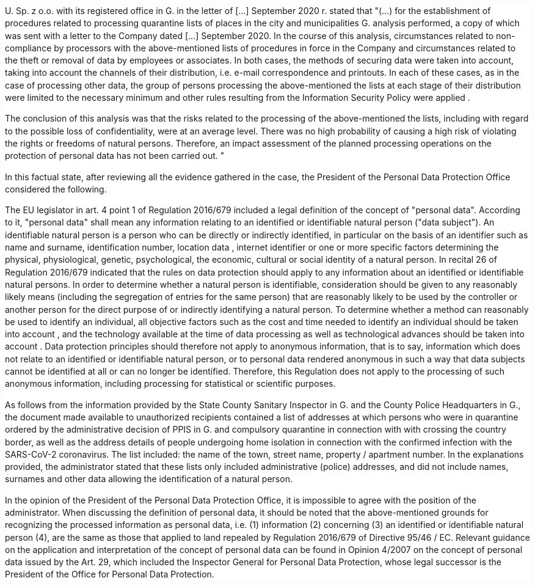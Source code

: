 U. Sp. z o.o. with its registered office in G. in the letter of \[...\] September 2020 r. stated that "(...) for the establishment of procedures related to processing quarantine lists of places in the city and municipalities G. analysis performed, a copy of which was sent with a letter to the Company dated \[...\] September 2020. In the course of this analysis, circumstances related to non-compliance by processors with the above-mentioned lists of procedures in force in the Company and circumstances related to the theft or removal of data by employees or associates. In both cases, the methods of securing data were taken into account, taking into account the channels of their distribution, i.e. e-mail correspondence and printouts. In each of these cases, as in the case of processing other data, the group of persons processing the above-mentioned the lists at each stage of their distribution were limited to the necessary minimum and other rules resulting from the Information Security Policy were applied .                 

The conclusion of this analysis was that the risks related to the processing of the above-mentioned the lists, including with regard to the possible loss of confidentiality, were at an average level. There was no high probability of causing a high risk of violating the rights or freedoms of natural persons. Therefore, an impact assessment of the planned processing operations on the protection of personal data has not been carried out. "    

In this factual state, after reviewing all the evidence gathered in the case, the President of the Personal Data Protection Office considered the following.  

The EU legislator in art. 4 point 1 of Regulation 2016/679 included a legal definition of the concept of "personal data". According to it, "personal data" shall mean any information relating to an identified or identifiable natural person ("data subject"). An identifiable natural person is a person who can be directly or indirectly identified, in particular on the basis of an identifier such as name and surname, identification number, location data , internet identifier or one or more specific factors determining the physical, physiological, genetic, psychological, the economic, cultural or social identity of a natural person. In recital 26 of Regulation 2016/679 indicated that the rules on data protection should apply to any information about an identified or identifiable natural persons. In order to determine whether a natural person is identifiable, consideration should be given to any reasonably likely means (including the segregation of entries for the same person) that are reasonably likely to be used by the controller or another person for the direct purpose of or indirectly identifying a natural person. To determine whether a method can reasonably be used to identify an individual, all objective factors such as the cost and time needed to identify an individual should be taken into account , and the technology available at the time of data processing as well as technological advances should be taken into account . Data protection principles should therefore not apply to anonymous information, that is to say, information which does not relate to an identified or identifiable natural person, or to personal data rendered anonymous in such a way that data subjects cannot be identified at all or can no longer be identified. Therefore, this Regulation does not apply to the processing of such anonymous information, including processing for statistical or scientific purposes.                   

As follows from the information provided by the State County Sanitary Inspector in G. and the County Police Headquarters in G., the document made available to unauthorized recipients contained a list of addresses at which persons who were in quarantine ordered by the administrative decision of PPIS in G. and compulsory quarantine in connection with with crossing the country border, as well as the address details of people undergoing home isolation in connection with the confirmed infection with the SARS-CoV-2 coronavirus. The list included: the name of the town, street name, property / apartment number. In the explanations provided, the administrator stated that these lists only included administrative (police) addresses, and did not include names, surnames and other data allowing the identification of a natural person.           

In the opinion of the President of the Personal Data Protection Office, it is impossible to agree with the position of the administrator. When discussing the definition of personal data, it should be noted that the above-mentioned grounds for recognizing the processed information as personal data, i.e. (1) information (2) concerning (3) an identified or identifiable natural person (4), are the same as those that applied to land repealed by Regulation 2016/679 of Directive 95/46 / EC. Relevant guidance on the application and interpretation of the concept of personal data can be found in Opinion 4/2007 on the concept of personal data issued by the Art. 29, which included the Inspector General for Personal Data Protection, whose legal successor is the President of the Office for Personal Data Protection.     
